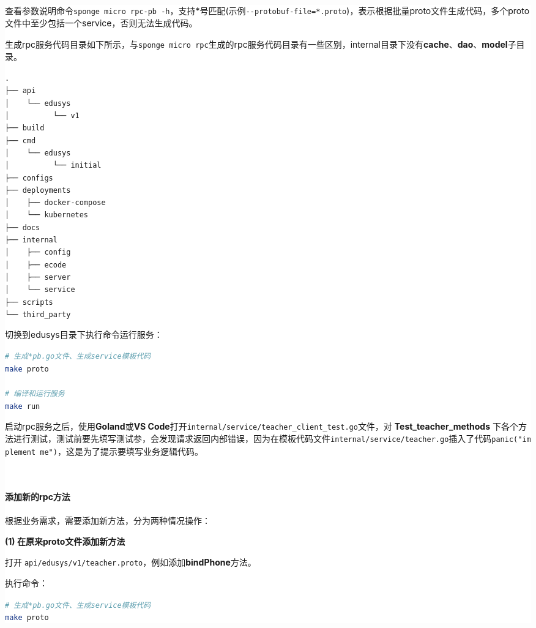 查看参数说明命令`sponge micro rpc-pb -h`，支持\*号匹配(示例`--protobuf-file=*.proto`)，表示根据批量proto文件生成代码，多个proto文件中至少包括一个service，否则无法生成代码。

生成rpc服务代码目录如下所示，与`sponge micro rpc`生成的rpc服务代码目录有一些区别，internal目录下没有**cache**、**dao**、**model**子目录。

```
.
├── api
│    └── edusys
│          └── v1
├── build
├── cmd
│    └── edusys
│          └── initial
├── configs
├── deployments
│    ├── docker-compose
│    └── kubernetes
├── docs
├── internal
│    ├── config
│    ├── ecode
│    ├── server
│    └── service
├── scripts
└── third_party
```

切换到edusys目录下执行命令运行服务：

```bash
# 生成*pb.go文件、生成service模板代码
make proto

# 编译和运行服务
make run
```

启动rpc服务之后，使用**Goland**或**VS Code**打开`internal/service/teacher_client_test.go`文件，对 **Test_teacher_methods** 下各个方法进行测试，测试前要先填写测试参，会发现请求返回内部错误，因为在模板代码文件`internal/service/teacher.go`插入了代码`panic("implement me")`，这是为了提示要填写业务逻辑代码。

<br>

#### 添加新的rpc方法

根据业务需求，需要添加新方法，分为两种情况操作：

**(1) 在原来proto文件添加新方法**

打开 `api/edusys/v1/teacher.proto`，例如添加**bindPhone**方法。

执行命令：

```bash
# 生成*pb.go文件、生成service模板代码
make proto
```
